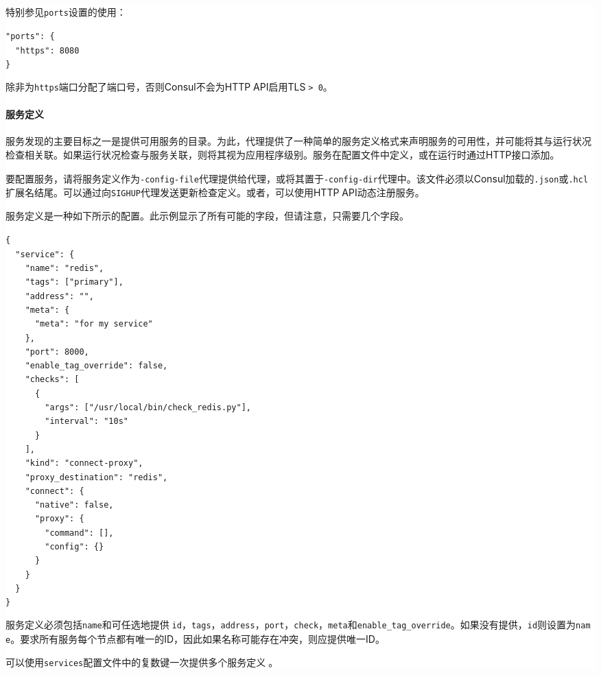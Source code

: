 特别参见`ports`设置的使用：

```
"ports": {
  "https": 8080
}
```

除非为`https`端口分配了端口号，否则Consul不会为HTTP API启用TLS `> 0`。

#### 服务定义

服务发现的主要目标之一是提供可用服务的目录。为此，代理提供了一种简单的服务定义格式来声明服务的可用性，并可能将其与运行状况检查相关联。如果运行状况检查与服务关联，则将其视为应用程序级别。服务在配置文件中定义，或在运行时通过HTTP接口添加。 

要配置服务，请将服务定义作为`-config-file`代理提供给代理，或将其置于`-config-dir`代理中。该文件必须以Consul加载的`.json`或`.hcl`扩展名结尾。可以通过向`SIGHUP`代理发送更新检查定义。或者，可以使用HTTP API动态注册服务。 

服务定义是一种如下所示的配置。此示例显示了所有可能的字段，但请注意，只需要几个字段。

```
{
  "service": {
    "name": "redis",
    "tags": ["primary"],
    "address": "",
    "meta": {
      "meta": "for my service"
    },
    "port": 8000,
    "enable_tag_override": false,
    "checks": [
      {
        "args": ["/usr/local/bin/check_redis.py"],
        "interval": "10s"
      }
    ],
    "kind": "connect-proxy",
    "proxy_destination": "redis",
    "connect": {
      "native": false,
      "proxy": {
        "command": [],
        "config": {}
      }
    }
  }
}
```

服务定义必须包括`name`和可任选地提供 `id`，`tags`，`address`，`port`，`check`，`meta`和`enable_tag_override`。如果没有提供，`id`则设置为`name`。要求所有服务每个节点都有唯一的ID，因此如果名称可能存在冲突，则应提供唯一ID。



可以使用`services`配置文件中的复数键一次提供多个服务定义 。
